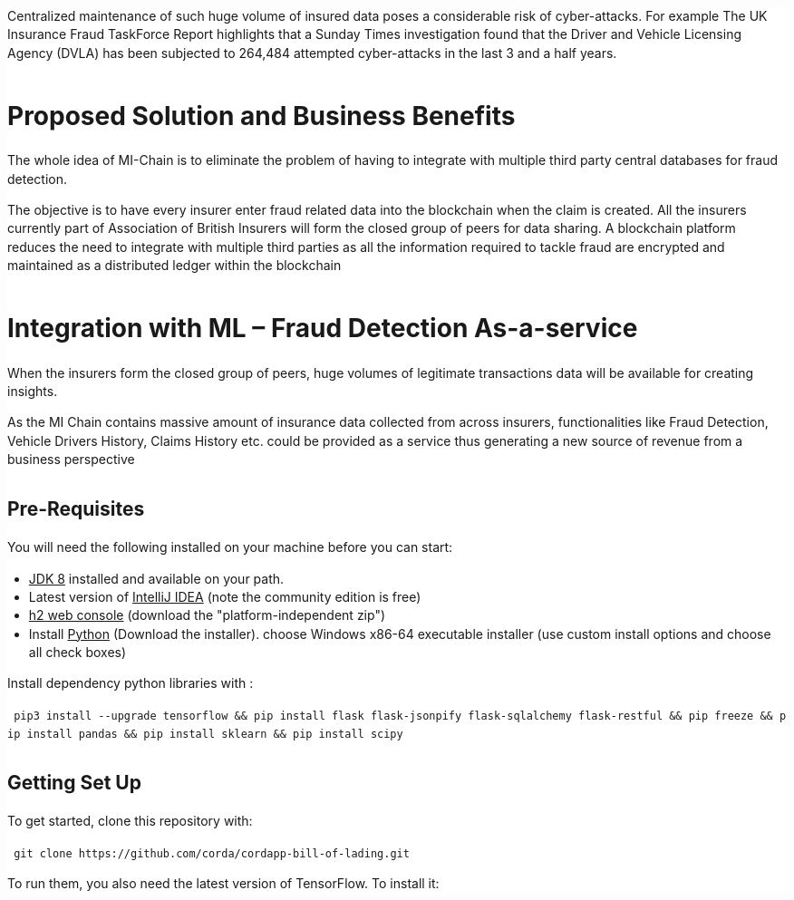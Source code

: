 Centralized maintenance of such huge volume of insured data poses a considerable risk of cyber-attacks. For example The UK Insurance Fraud TaskForce Report highlights that a Sunday Times investigation found that the Driver and Vehicle Licensing Agency (DVLA) has been subjected to 264,484 attempted cyber-attacks in the last 3 and a half years. 

# Proposed Solution and Business Benefits 

The whole idea of MI-Chain is to eliminate the problem of having to integrate with multiple third party central databases for fraud detection.

The objective is to have every insurer enter fraud related data into the blockchain when the claim is created. All the insurers currently part of Association of British Insurers will form the closed group of peers for data sharing.
A blockchain platform reduces the need to integrate with multiple third parties as all the information required to tackle fraud are encrypted and maintained as a distributed ledger within the blockchain

# Integration with ML – Fraud Detection As-a-service 
When the insurers form the closed group of peers, huge volumes of legitimate transactions data will be available for creating insights.

As the MI Chain contains massive amount of insurance data collected from across insurers, functionalities like Fraud Detection, Vehicle Drivers History, Claims History etc. could be provided as a service thus generating a new source of revenue from a business perspective




## Pre-Requisites

You will need the following installed on your machine before you can start:

* [JDK 8](http://www.oracle.com/technetwork/java/javase/downloads/jdk8-downloads-2133151.html) installed and available on your path.
* Latest version of [IntelliJ IDEA](https://www.jetbrains.com/idea/download/) (note the community edition is free)
* [h2 web console](http://www.h2database.com/html/download.html)
  (download the "platform-independent zip")
* Install [Python](https://www.python.org/downloads/release/python-362/) (Download the installer).
   choose Windows x86-64 executable installer  (use custom install options and choose all check boxes)

Install dependency python libraries with :

     pip3 install --upgrade tensorflow && pip install flask flask-jsonpify flask-sqlalchemy flask-restful && pip freeze && pip install pandas && pip install sklearn && pip install scipy

## Getting Set Up

To get started, clone this repository with:

     git clone https://github.com/corda/cordapp-bill-of-lading.git

To run them, you also need the latest version of TensorFlow. To install it:
